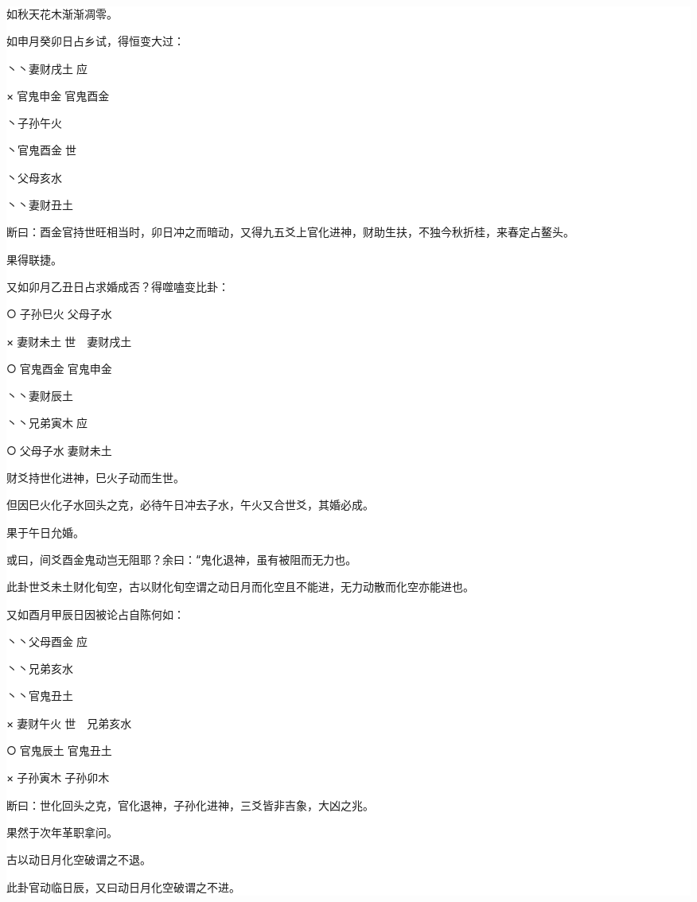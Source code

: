 如秋天花木渐渐凋零。

如申月癸卯日占乡试，得恒变大过：

丶丶妻财戌土 应

× 官鬼申金 官鬼酉金

丶子孙午火

丶官鬼酉金 世

丶父母亥水

丶丶妻财丑土

断曰：酉金官持世旺相当时，卯日冲之而暗动，又得九五爻上官化进神，财助生扶，不独今秋折桂，来春定占鳌头。

果得联捷。

又如卯月乙丑日占求婚成否？得噬嗑变比卦：

○ 子孙巳火 父母子水

× 妻财未土 世　妻财戌土

○ 官鬼酉金 官鬼申金

丶丶妻财辰土

丶丶兄弟寅木 应

○ 父母子水 妻财未土

财爻持世化进神，巳火子动而生世。

但因巳火化子水回头之克，必待午日冲去子水，午火又合世爻，其婚必成。

果于午日允婚。

或曰，间爻酉金鬼动岂无阻耶？余曰：“鬼化退神，虽有被阻而无力也。

此卦世爻未土财化旬空，古以财化旬空谓之动日月而化空且不能进，无力动散而化空亦能进也。

又如酉月甲辰日因被论占自陈何如：

丶丶父母酉金 应

丶丶兄弟亥水

丶丶官鬼丑土

× 妻财午火 世　兄弟亥水

○ 官鬼辰土 官鬼丑土

× 子孙寅木 子孙卯木

断曰：世化回头之克，官化退神，子孙化进神，三爻皆非吉象，大凶之兆。

果然于次年革职拿问。

古以动日月化空破谓之不退。

此卦官动临日辰，又曰动日月化空破谓之不进。
